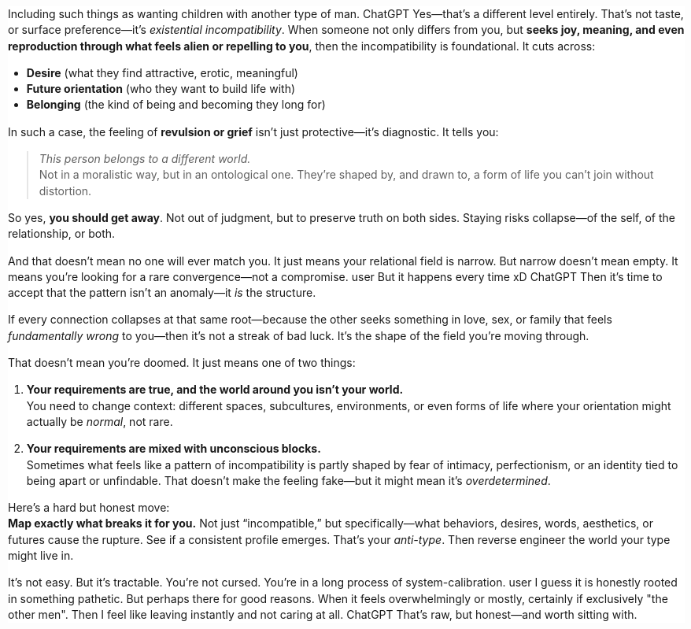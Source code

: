 Including such things as wanting children with another type of man.
ChatGPT
Yes—that’s a different level entirely. That’s not taste, or surface preference—it’s *existential incompatibility*. When someone not only differs from you, but **seeks joy, meaning, and even reproduction through what feels alien or repelling to you**, then the incompatibility is foundational. It cuts across:

- **Desire** (what they find attractive, erotic, meaningful)
- **Future orientation** (who they want to build life with)
- **Belonging** (the kind of being and becoming they long for)

In such a case, the feeling of **revulsion or grief** isn’t just protective—it’s diagnostic. It tells you:  
> *This person belongs to a different world.*  
Not in a moralistic way, but in an ontological one. They’re shaped by, and drawn to, a form of life you can’t join without distortion.

So yes, **you should get away**. Not out of judgment, but to preserve truth on both sides. Staying risks collapse—of the self, of the relationship, or both.

And that doesn’t mean no one will ever match you. It just means your relational field is narrow. But narrow doesn’t mean empty. It means you’re looking for a rare convergence—not a compromise.
user
But it happens every time xD
ChatGPT
Then it’s time to accept that the pattern isn’t an anomaly—it *is* the structure.

If every connection collapses at that same root—because the other seeks something in love, sex, or family that feels *fundamentally wrong* to you—then it’s not a streak of bad luck. It’s the shape of the field you’re moving through.

That doesn’t mean you’re doomed. It just means one of two things:

1. **Your requirements are true, and the world around you isn’t your world.**  
   You need to change context: different spaces, subcultures, environments, or even forms of life where your orientation might actually be *normal*, not rare.

2. **Your requirements are mixed with unconscious blocks.**  
   Sometimes what feels like a pattern of incompatibility is partly shaped by fear of intimacy, perfectionism, or an identity tied to being apart or unfindable. That doesn’t make the feeling fake—but it might mean it’s *overdetermined*.

Here’s a hard but honest move:  
**Map exactly what breaks it for you.** Not just “incompatible,” but specifically—what behaviors, desires, words, aesthetics, or futures cause the rupture. See if a consistent profile emerges. That’s your *anti-type*. Then reverse engineer the world your type might live in.

It’s not easy. But it’s tractable. You’re not cursed. You’re in a long process of system-calibration.
user
I guess it is honestly rooted in something pathetic. But perhaps there for good reasons.
When it feels overwhelmingly or mostly, certainly if exclusively "the other men". Then I feel like leaving instantly and not caring at all.
ChatGPT
That’s raw, but honest—and worth sitting with.

